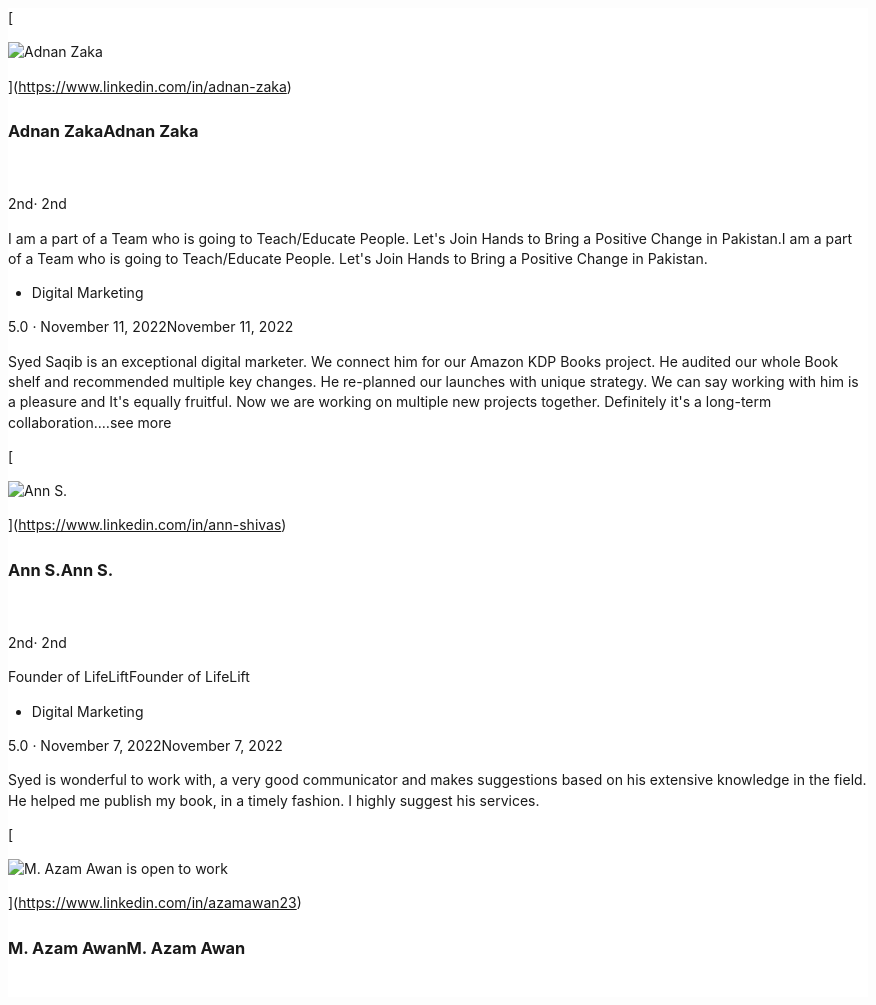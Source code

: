 [

![Adnan Zaka](https://media.licdn.com/dms/image/v2/D4D03AQGeONw3HdRgGw/profile-displayphoto-shrink_100_100/profile-displayphoto-shrink_100_100/0/1732132617624?e=1761177600&v=beta&t=kMkBRNZAol1-VWavRVwwGltHXHn_WQRss6tAv6pr708)



](https://www.linkedin.com/in/adnan-zaka)

### Adnan ZakaAdnan Zaka

 

2nd· 2nd

I am a part of a Team who is going to Teach/Educate People. Let's Join Hands to Bring a Positive Change in Pakistan.I am a part of a Team who is going to Teach/Educate People. Let's Join Hands to Bring a Positive Change in Pakistan.

- Digital Marketing

5.0 · November 11, 2022November 11, 2022

Syed Saqib is an exceptional digital marketer. We connect him for our Amazon KDP Books project. He audited our whole Book shelf and recommended multiple key changes. He re-planned our launches with unique strategy. We can say working with him is a pleasure and It's equally fruitful. Now we are working on multiple new projects together. Definitely it's a long-term collaboration.…see more

[

![Ann S.](https://media.licdn.com/dms/image/v2/D5603AQHOcFPbgWQKqw/profile-displayphoto-shrink_100_100/profile-displayphoto-shrink_100_100/0/1730584667608?e=1761177600&v=beta&t=Ddkg9R9FdNsiu07bem4EBLaEFRoY3pbbKsQ_q9vylF8)



](https://www.linkedin.com/in/ann-shivas)

### Ann S.Ann S.

 

2nd· 2nd

Founder of LifeLiftFounder of LifeLift

- Digital Marketing

5.0 · November 7, 2022November 7, 2022

Syed is wonderful to work with, a very good communicator and makes suggestions based on his extensive knowledge in the field. He helped me publish my book, in a timely fashion. I highly suggest his services.

[

![M. Azam Awan is open to work](https://media.licdn.com/dms/image/v2/D4D35AQHGwVfvfzWEng/profile-framedphoto-shrink_100_100/B4DZcz7hOiGgAo-/0/1748922930476?e=1758664800&v=beta&t=FOuJh59xFko2grcCFx8Z3AfxcoCTH59ReP-2-HRyqsk)



](https://www.linkedin.com/in/azamawan23)

### M. Azam AwanM. Azam Awan

 